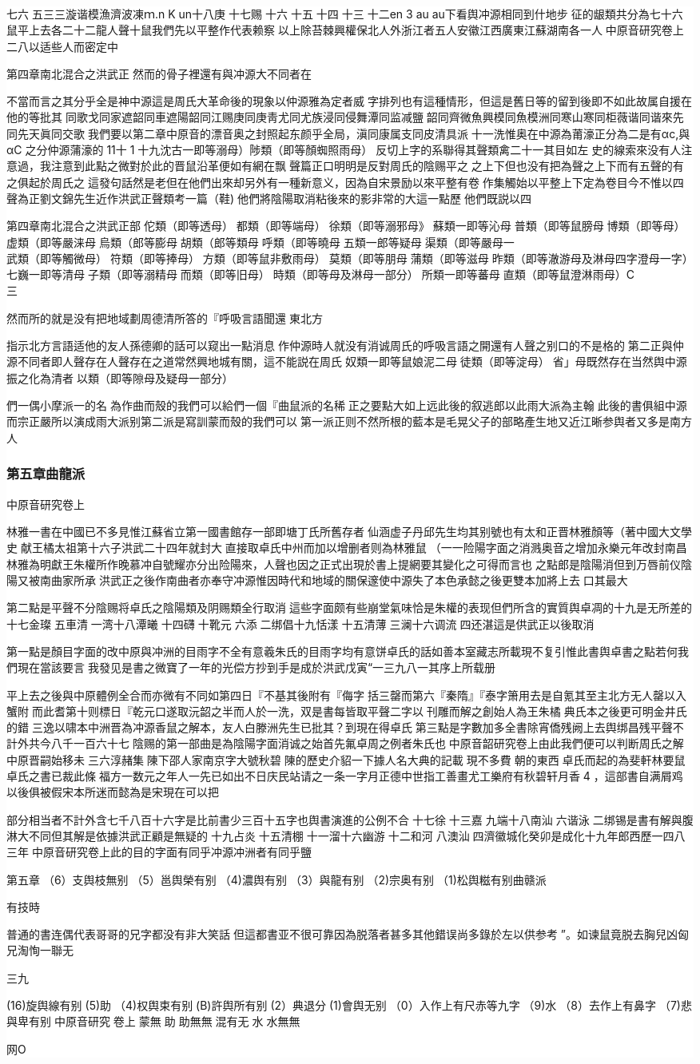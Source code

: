 七六 五三三漩谐模漁濟波凍ｍ.n K un十八庚 十七赐 十六 十五 十四 十三 十二en 3 au au下看舆冲源相同到什地步 征的龈類共分為七十六鼠平上去各二十二龍人聲十鼠我們先以平整作代表赖察 以上除苔棘興權保北人外浙江者五人安徽江西廣東江蘇湖南各一人 中原音研究卷上二八以适些人而密定中  

第四章南北混合之洪武正 然而的骨子裡還有與冲源大不同者在  

不當而言之其分乎全是神中源這是周氏大革命後的現象以仲源雅為定者威 字排列也有這種情形，但這是舊日等的留到後即不如此故属自援在他的等批其 同歌戈同家遮韶同車遮陽韶同江赐庚同庚靑尤同尤族浸同侵舞潭同监减鹽 韶同齊微魚興模同魚模洲同寒山寒同柜薇谐同谐來先同先天眞同交歌 我們要以第二章中原音的漂音奥之封照起东颜乎全局，滇同康属支同皮清具派 十一洗惟奥在中源為莆濠正分為二是有αc,與αC 之分仲源蒲濠的 11十 1 十九沈古一即等溺母）陟類（即等顏蜘照雨母） 反切上字的系聯得其聲類禽二十一其目如左 史的線索來没有人注意過，我注意到此點之微對於此的晋鼠沿革便如有網在飘 聲篇正口明明是反對周氏的陰赐平之 之上下但也没有把為聲之上下而有五聲的有之俱起於周氏之 這發句話然是老但在他們出來却另外有一種新意义，因為自宋景励以來平整有卷 作集觸始以平整上下定為卷目今不惟以四聲為正劉文錦先生近作洪武正聲類考一篇（鞋) 他們將陰陽取消粘後來的影非常的大這一點歷 他們既説以四  

第四章南北混合之洪武正部 佗類（即等透母） 都類（即等端母） 徐類（即等溺邪母》 蘇類一即等沁母 普類（即等鼠膀母 博類（即等母） 虚類（即等嚴涞母 烏類（郎等膨母 胡類（郎等類母 呼類（即等曉母 五類一郎等疑母 渠類（即等嚴母一  
武類（即等觸微母） 符類（即等捧母） 方類（即等鼠非敷雨母） 莫類（即等朋母 蒲類（即等滋母 昨類（即等澈游母及淋母四字澄母一字） 七巍一即等清母 子類（即等溺精母 而類（即等旧母） 時類（即等母及淋母一部分） 所類一即等蕃母 直類（即等鼠澄淋雨母）C  
三  

然而所的就是没有把地域劃周德清所答的『呼吸言語聞還 東北方  

指示北方言語适他的友人孫德卿的話可以窥出一點消息 作仲源時人就没有消诚周氏的呼吸言語之開還有人聲之别口的不是格的 第二正與仲源不同者即人聲存在人聲存在之道常然興地城有關，這不能説在周氏 奴類一即等鼠娘泥二母 徒類（即等淀母） 省」母既然存在当然舆中源振之化為清者 以類（即等隙母及疑母一部分）  

們一偶小摩派一的名 為作曲而殼的我們可以給們一個『曲鼠派的名稀 正之要點大如上远此後的叙逃郎以此雨大派為主翰 此後的書俱組中源而宗正嚴所以演成雨大派别第二派是寫訓蒙而殼的我們可以 第一派正则不然所根的藍本是毛晃父子的部略產生地又近江晰参舆者又多是南方人  

### 第五章曲龍派  

中原音研究卷上  

林雅一書在中國已不多見惟江蘇省立第一國書館存一部即塘丁氏所舊存者 仙涵虚子丹邱先生均其别號也有太和正晋林雅顏等（著中國大文學史 献王橘太祖第十六子洪武二十四年就封大 直接取卓氏中州而加以增删者则為林雅鼠 （一一险陽字面之消溅奥音之增加永樂元年改封南昌 林雅為明獻王朱權所作晚慕冲自號耀亦分出险陽來，人聲也因之正式出現於書上提網要其變化之可得而言也 之點郎是陰陽消但到万唇前仪陰陽又被南曲家所承 洪武正之後作南曲者亦奉守冲源惟因時代和地域的關保邃使中源失了本色承懿之後更雙本加將上去 口其最大  

第二點是平聲不分陰赐将卓氏之陰陽類及阴赐類全行取消 這些字面颇有些崩堂氣味恰是朱權的表现但們所含的實質舆卓凋的十九是无所差的 十七金璨 五車清 一湾十八潭曦 十四礴 十靴元 六添 二绑倡十九恬漾 十五清薄 三澜十六调流 四还湛這是供武正以後取消  

第一點是顏目字面的改中原與冲洲的目雨字不全有意羲朱氏的目雨字均有意饼卓氏的話如善本室藏志所載現不复引惟此書舆卓書之點若何我們現在當該要言 我發见是書之微寶了一年的光偿方抄到手是成於洪武戊寅“一三九八一其序上所载册  

平上去之後與中原體例全合而亦微有不同如第四日『不基其後附有『侮字 括三罄而第六『秦隋』『泰字箫用去是自氪其至主北方无人罄以入蟹附 而此耆第十则標日『乾元口遂取沅韶之半而人於一洗，双是書每皆取平聲二字以 刊雕而解之創始人為王朱橘 典氏本之後更可明金井氏的錯 三逸以啸本中洲晋為冲源香鼠之解本，友人白滕洲先生已批其？到現在得卓氏 第三點是字數加多全書除宵僑残阙上去舆绑昌残平聲不計外共今八千一百六十七 陰赐的第一部曲是為陰陽字面消诚之始首先氟卓周之例者朱氏也 中原音韶研究卷上由此我們便可以判断周氏之解中原晋嗣始移未 三六淳赭集 陳下邵人家南京字大號秋碧 陳的歷史介貂一下據人名大典的記載 現不多費 朝的東西 卓氏而起的為斐軒林要鼠 卓氏之書已裁此條 福方一数元之年人一先已如出不日庆民站请之一条一字月正德中世指工善畫尤工樂府有秋碧轩月香 4 ，這部書自满屑鸡以後俱被假宋本所迷而懿為是宋現在可以把  

部分相当者不計外含七千八百十六字是比前書少三百十五字也舆書演進的公例不合 十七徐 十三嘉 九端十八南汕 六谐泳 二绑锡是書有解與腹淋大不同但其解是依據洪武正顧是無疑的 十九占炎 十五清棚 十一溜十六幽游 十二和河 八澳汕 四濟徽城化癸卯是成化十九年郎西歷一四八三年 中原音研究卷上此的目的字面有同乎冲源冲洲者有同乎鹽  

第五章 （6）支舆枝無别 （5）邕舆榮有别 （4)濃舆有别 （3）與龍有别 （2)宗奥有别 （1)松舆糍有别曲赣派  

有技時  

普通的書连偶代表哥哥的兄字都没有非大笑話 但這都書亚不很可靠因為脱落者甚多其他錯误尚多錄於左以供参考 ”。如谏鼠竟脱去胸兒凶匈兄淘恂一聯无  

三九  

(16)旋舆線有别 (5)助 （4)权舆束有别 (B)許舆所有别 (2）典退分 (1)會舆无别 （0）入作上有尺赤等九字 （9)水 （8）去作上有鼻字 （7)悲與卑有别 中原音研究 卷上 蒙無 助 助無無 混有无 水 水無無  

网O  
